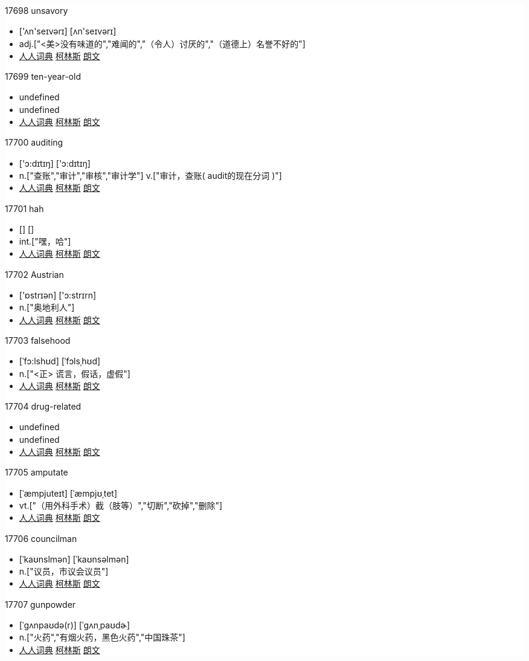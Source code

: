 17698 unsavory 
- ['ʌn'seɪvərɪ]  [ʌn'seɪvərɪ] 
- adj.["<美>没有味道的","难闻的","（令人）讨厌的","（道德上）名誉不好的"]   
- [人人词典](https://www.91dict.com/words?w=unsavory) [柯林斯](https://www.collinsdictionary.com/zh/dictionary/english/unsavory) [朗文](https://www.ldoceonline.com/dictionary/unsavory) 

17699 ten-year-old 
- undefined 
- undefined 
- [人人词典](https://www.91dict.com/words?w=ten-year-old) [柯林斯](https://www.collinsdictionary.com/zh/dictionary/english/ten-year-old) [朗文](https://www.ldoceonline.com/dictionary/ten-year-old) 

17700 auditing 
- ['ɔ:dɪtɪŋ]  ['ɔ:dɪtɪŋ] 
- n.["查账","审计","审核","审计学"]  v.["审计，查账( audit的现在分词 )"]   
- [人人词典](https://www.91dict.com/words?w=auditing) [柯林斯](https://www.collinsdictionary.com/zh/dictionary/english/auditing) [朗文](https://www.ldoceonline.com/dictionary/auditing) 

17701 hah 
- []  [] 
- int.["嘿，哈"]   
- [人人词典](https://www.91dict.com/words?w=hah) [柯林斯](https://www.collinsdictionary.com/zh/dictionary/english/hah) [朗文](https://www.ldoceonline.com/dictionary/hah) 

17702 Austrian 
- ['ɒstrɪən]  ['ɔ:strɪrn] 
- n.["奥地利人"]   
- [人人词典](https://www.91dict.com/words?w=Austrian) [柯林斯](https://www.collinsdictionary.com/zh/dictionary/english/Austrian) [朗文](https://www.ldoceonline.com/dictionary/Austrian) 

17703 falsehood 
- [ˈfɔ:lshʊd]  [ˈfɔlsˌhʊd] 
- n.["<正> 谎言，假话，虚假"]   
- [人人词典](https://www.91dict.com/words?w=falsehood) [柯林斯](https://www.collinsdictionary.com/zh/dictionary/english/falsehood) [朗文](https://www.ldoceonline.com/dictionary/falsehood) 

17704 drug-related 
- undefined 
- undefined 
- [人人词典](https://www.91dict.com/words?w=drug-related) [柯林斯](https://www.collinsdictionary.com/zh/dictionary/english/drug-related) [朗文](https://www.ldoceonline.com/dictionary/drug-related) 

17705 amputate 
- [ˈæmpjuteɪt]  [ˈæmpjʊˌtet] 
- vt.["（用外科手术）截（肢等）","切断","砍掉","删除"]   
- [人人词典](https://www.91dict.com/words?w=amputate) [柯林斯](https://www.collinsdictionary.com/zh/dictionary/english/amputate) [朗文](https://www.ldoceonline.com/dictionary/amputate) 

17706 councilman 
- [ˈkaʊnslmən]  [ˈkaʊnsəlmən] 
- n.["议员，市议会议员"]   
- [人人词典](https://www.91dict.com/words?w=councilman) [柯林斯](https://www.collinsdictionary.com/zh/dictionary/english/councilman) [朗文](https://www.ldoceonline.com/dictionary/councilman) 

17707 gunpowder 
- [ˈgʌnpaʊdə(r)]  [ˈɡʌnˌpaʊdɚ] 
- n.["火药","有烟火药，黑色火药","中国珠茶"]   
- [人人词典](https://www.91dict.com/words?w=gunpowder) [柯林斯](https://www.collinsdictionary.com/zh/dictionary/english/gunpowder) [朗文](https://www.ldoceonline.com/dictionary/gunpowder) 
